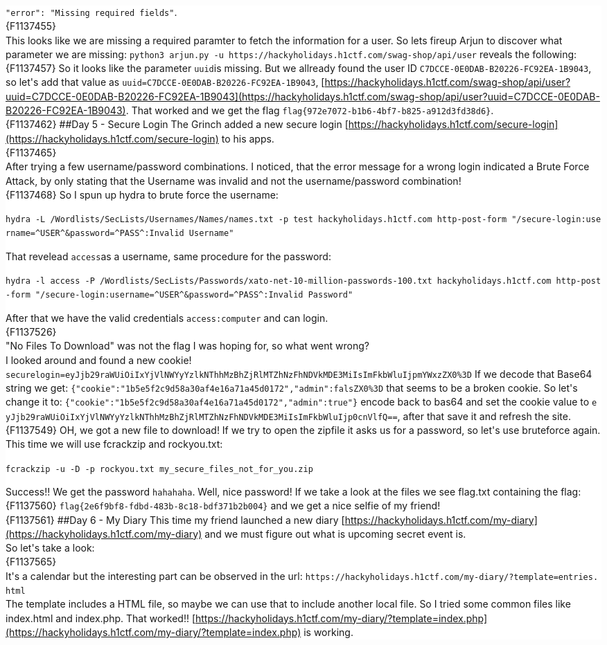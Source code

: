 `"error": "Missing required fields"`.  
{F1137455}  
This looks like we are missing a required paramter to fetch the information for a user. So lets fireup Arjun to discover what parameter we are missing:
`python3 arjun.py -u https://hackyholidays.h1ctf.com/swag-shop/api/user` reveals the following:  
{F1137457}
So it looks like the parameter `uuid`is missing. But we allready found the user ID `C7DCCE-0E0DAB-B20226-FC92EA-1B9043`, so let's add
that value as `uuid=C7DCCE-0E0DAB-B20226-FC92EA-1B9043`, [https://hackyholidays.h1ctf.com/swag-shop/api/user?uuid=C7DCCE-0E0DAB-B20226-FC92EA-1B9043](https://hackyholidays.h1ctf.com/swag-shop/api/user?uuid=C7DCCE-0E0DAB-B20226-FC92EA-1B9043). That worked and we get the flag `flag{972e7072-b1b6-4bf7-b825-a912d3fd38d6}`.  
{F1137462}
##Day 5 - Secure Login
The Grinch added a new secure login [https://hackyholidays.h1ctf.com/secure-login](https://hackyholidays.h1ctf.com/secure-login) to his apps.  
{F1137465}  
After trying a few username/password combinations. I noticed, that the error message for a wrong login indicated a Brute Force Attack,
by only stating that the Username was invalid and not the username/password combination!  
{F1137468}
So I spun up hydra to brute force the username:
```
hydra -L /Wordlists/SecLists/Usernames/Names/names.txt -p test hackyholidays.h1ctf.com http-post-form "/secure-login:username=^USER^&password=^PASS^:Invalid Username"
```
That revelead `access`as a username, same procedure for the password:  
```
hydra -l access -P /Wordlists/SecLists/Passwords/xato-net-10-million-passwords-100.txt hackyholidays.h1ctf.com http-post-form "/secure-login:username=^USER^&password=^PASS^:Invalid Password"
```
After that we have the valid credentials `access:computer` and can login.  
{F1137526}  
"No Files To Download" was not the flag I was hoping for, so what went wrong?  
I looked around and found a new cookie!  
`securelogin=eyJjb29raWUiOiIxYjVlNWYyYzlkNThhMzBhZjRlMTZhNzFhNDVkMDE3MiIsImFkbWluIjpmYWxzZX0%3D` 
If we decode that Base64 string we get: `{"cookie":"1b5e5f2c9d58a30af4e16a71a45d0172","admin":falsZX0%3D` that seems to be a broken cookie. 
So let's change it to: `{"cookie":"1b5e5f2c9d58a30af4e16a71a45d0172","admin":true"}` encode back to bas64 and set the cookie value to `eyJjb29raWUiOiIxYjVlNWYyYzlkNThhMzBhZjRlMTZhNzFhNDVkMDE3MiIsImFkbWluIjp0cnVlfQ==`,  after that save it and refresh the site.  
{F1137549}
OH, we got a new file to download!
If we try to open the zipfile it asks us for a password, so let's use bruteforce again. This time we will use fcrackzip and rockyou.txt:
```
fcrackzip -u -D -p rockyou.txt my_secure_files_not_for_you.zip
```
Success!! We get the password `hahahaha`. Well,  nice password!
If we take a look at the files we see flag.txt containing the flag:
{F1137560}
`flag{2e6f9bf8-fdbd-483b-8c18-bdf371b2b004}` and we get a nice selfie of my friend!  
{F1137561} 
##Day 6 - My Diary
This time my friend launched a new diary [https://hackyholidays.h1ctf.com/my-diary](https://hackyholidays.h1ctf.com/my-diary) and we must figure out what is upcoming secret event is.  
So let's take a look:  
{F1137565}  
It's a calendar but the interesting part can be observed in the url: `https://hackyholidays.h1ctf.com/my-diary/?template=entries.html`  
The template includes a HTML file, so maybe we can use that to include another local file. So I tried some common files like index.html and index.php.
That worked!!
[https://hackyholidays.h1ctf.com/my-diary/?template=index.php](https://hackyholidays.h1ctf.com/my-diary/?template=index.php) is working.